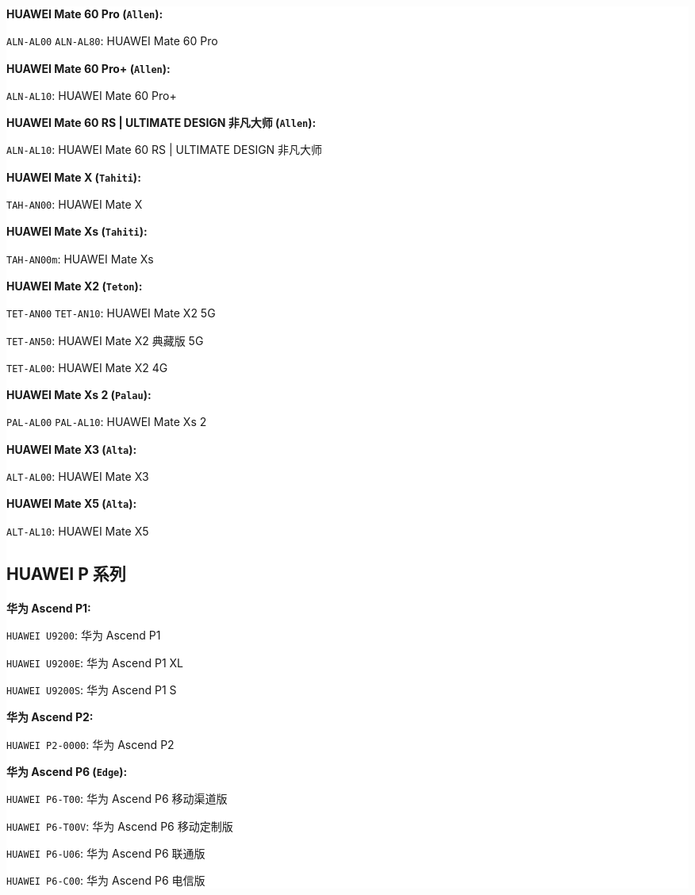 **HUAWEI Mate 60 Pro (`Allen`):**

`ALN-AL00` `ALN-AL80`: HUAWEI Mate 60 Pro

**HUAWEI Mate 60 Pro+ (`Allen`):**

`ALN-AL10`: HUAWEI Mate 60 Pro+

**HUAWEI Mate 60 RS | ULTIMATE DESIGN 非凡大师 (`Allen`):**

`ALN-AL10`: HUAWEI Mate 60 RS | ULTIMATE DESIGN 非凡大师

**HUAWEI Mate X (`Tahiti`):**

`TAH-AN00`: HUAWEI Mate X

**HUAWEI Mate Xs (`Tahiti`):**

`TAH-AN00m`: HUAWEI Mate Xs

**HUAWEI Mate X2 (`Teton`):**

`TET-AN00` `TET-AN10`: HUAWEI Mate X2 5G

`TET-AN50`: HUAWEI Mate X2 典藏版 5G

`TET-AL00`: HUAWEI Mate X2 4G

**HUAWEI Mate Xs 2 (`Palau`):**

`PAL-AL00` `PAL-AL10`: HUAWEI Mate Xs 2

**HUAWEI Mate X3 (`Alta`):**

`ALT-AL00`: HUAWEI Mate X3

**HUAWEI Mate X5 (`Alta`):**

`ALT-AL10`: HUAWEI Mate X5

## HUAWEI P 系列

**华为 Ascend P1:**

`HUAWEI U9200`: 华为 Ascend P1

`HUAWEI U9200E`: 华为 Ascend P1 XL

`HUAWEI U9200S`: 华为 Ascend P1 S

**华为 Ascend P2:**

`HUAWEI P2-0000`: 华为 Ascend P2

**华为 Ascend P6 (`Edge`):**

`HUAWEI P6-T00`: 华为 Ascend P6 移动渠道版

`HUAWEI P6-T00V`: 华为 Ascend P6 移动定制版

`HUAWEI P6-U06`: 华为 Ascend P6 联通版

`HUAWEI P6-C00`: 华为 Ascend P6 电信版
